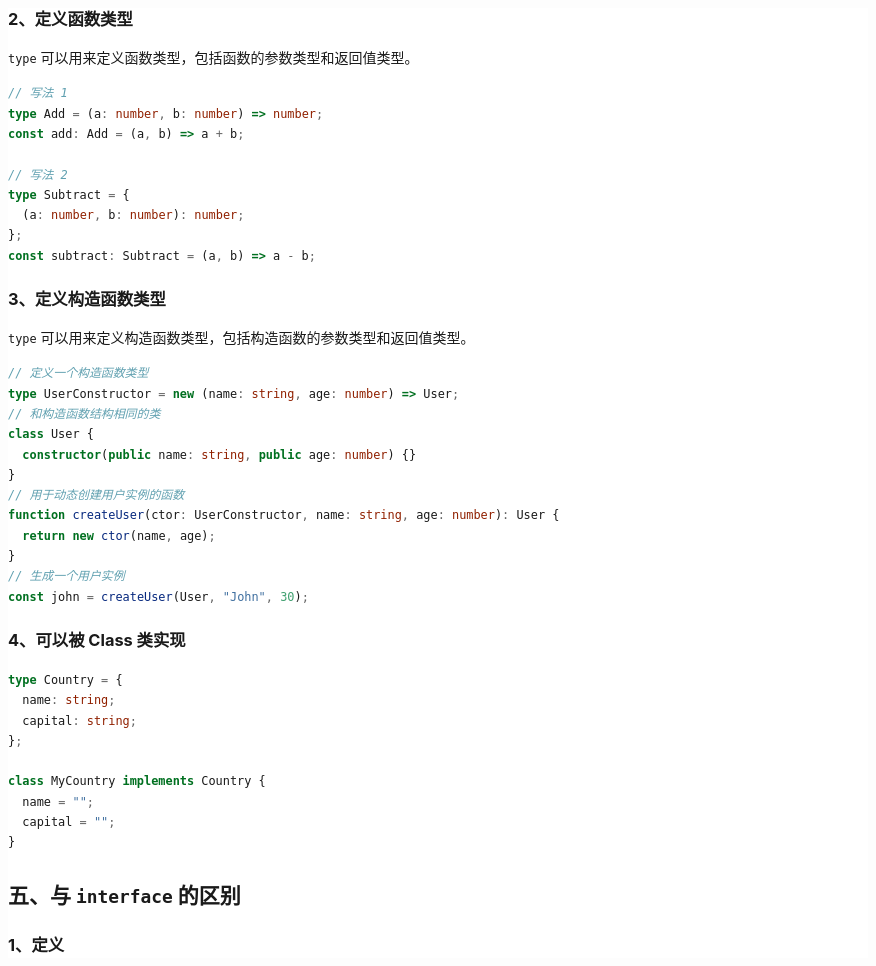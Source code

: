 ### 2、定义函数类型

`type` 可以用来定义函数类型，包括函数的参数类型和返回值类型。

```ts
// 写法 1
type Add = (a: number, b: number) => number;
const add: Add = (a, b) => a + b;

// 写法 2
type Subtract = {
  (a: number, b: number): number;
};
const subtract: Subtract = (a, b) => a - b;
```

### 3、定义构造函数类型

`type` 可以用来定义构造函数类型，包括构造函数的参数类型和返回值类型。

```ts
// 定义一个构造函数类型
type UserConstructor = new (name: string, age: number) => User;
// 和构造函数结构相同的类
class User {
  constructor(public name: string, public age: number) {}
}
// 用于动态创建用户实例的函数
function createUser(ctor: UserConstructor, name: string, age: number): User {
  return new ctor(name, age);
}
// 生成一个用户实例
const john = createUser(User, "John", 30);
```

### 4、可以被 Class 类实现

```ts
type Country = {
  name: string;
  capital: string;
};

class MyCountry implements Country {
  name = "";
  capital = "";
}
```

## 五、与 `interface` 的区别

### 1、定义
